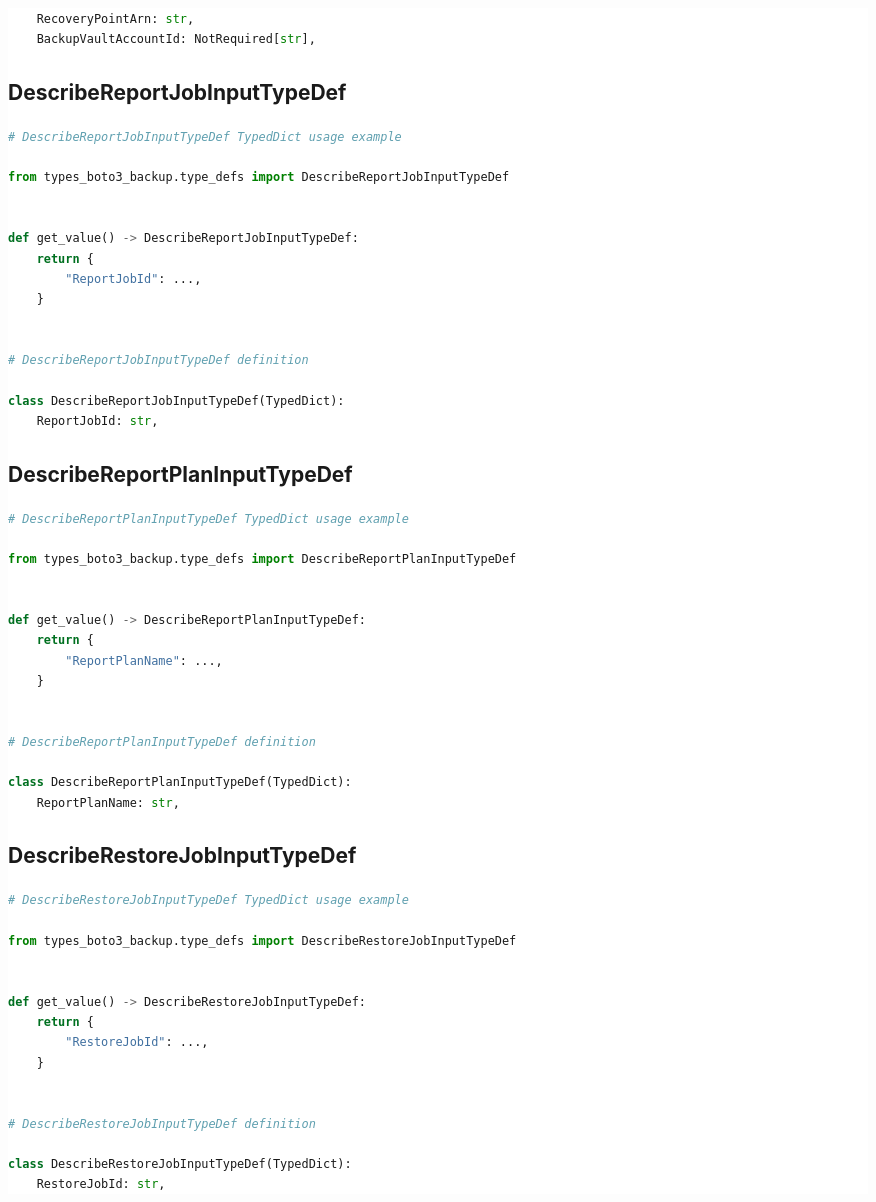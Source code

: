 ```python
    RecoveryPointArn: str,
    BackupVaultAccountId: NotRequired[str],
```


## DescribeReportJobInputTypeDef

```python
# DescribeReportJobInputTypeDef TypedDict usage example

from types_boto3_backup.type_defs import DescribeReportJobInputTypeDef


def get_value() -> DescribeReportJobInputTypeDef:
    return {
        "ReportJobId": ...,
    }


# DescribeReportJobInputTypeDef definition

class DescribeReportJobInputTypeDef(TypedDict):
    ReportJobId: str,
```


## DescribeReportPlanInputTypeDef

```python
# DescribeReportPlanInputTypeDef TypedDict usage example

from types_boto3_backup.type_defs import DescribeReportPlanInputTypeDef


def get_value() -> DescribeReportPlanInputTypeDef:
    return {
        "ReportPlanName": ...,
    }


# DescribeReportPlanInputTypeDef definition

class DescribeReportPlanInputTypeDef(TypedDict):
    ReportPlanName: str,
```


## DescribeRestoreJobInputTypeDef

```python
# DescribeRestoreJobInputTypeDef TypedDict usage example

from types_boto3_backup.type_defs import DescribeRestoreJobInputTypeDef


def get_value() -> DescribeRestoreJobInputTypeDef:
    return {
        "RestoreJobId": ...,
    }


# DescribeRestoreJobInputTypeDef definition

class DescribeRestoreJobInputTypeDef(TypedDict):
    RestoreJobId: str,
```